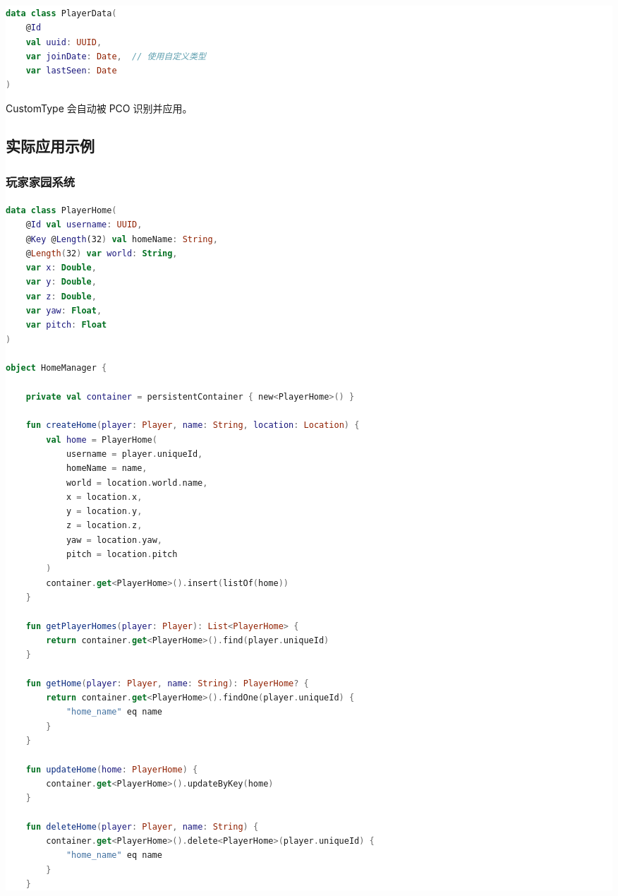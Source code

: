 ```kotlin
data class PlayerData(
    @Id
    val uuid: UUID,
    var joinDate: Date,  // 使用自定义类型
    var lastSeen: Date
)
```

CustomType 会自动被 PCO 识别并应用。

## 实际应用示例

### 玩家家园系统

```kotlin
data class PlayerHome(
    @Id val username: UUID,
    @Key @Length(32) val homeName: String,
    @Length(32) var world: String,
    var x: Double,
    var y: Double,
    var z: Double,
    var yaw: Float,
    var pitch: Float
)

object HomeManager {

    private val container = persistentContainer { new<PlayerHome>() }

    fun createHome(player: Player, name: String, location: Location) {
        val home = PlayerHome(
            username = player.uniqueId,
            homeName = name,
            world = location.world.name,
            x = location.x,
            y = location.y,
            z = location.z,
            yaw = location.yaw,
            pitch = location.pitch
        )
        container.get<PlayerHome>().insert(listOf(home))
    }

    fun getPlayerHomes(player: Player): List<PlayerHome> {
        return container.get<PlayerHome>().find(player.uniqueId)
    }

    fun getHome(player: Player, name: String): PlayerHome? {
        return container.get<PlayerHome>().findOne(player.uniqueId) {
            "home_name" eq name
        }
    }

    fun updateHome(home: PlayerHome) {
        container.get<PlayerHome>().updateByKey(home)
    }

    fun deleteHome(player: Player, name: String) {
        container.get<PlayerHome>().delete<PlayerHome>(player.uniqueId) {
            "home_name" eq name
        }
    }
```